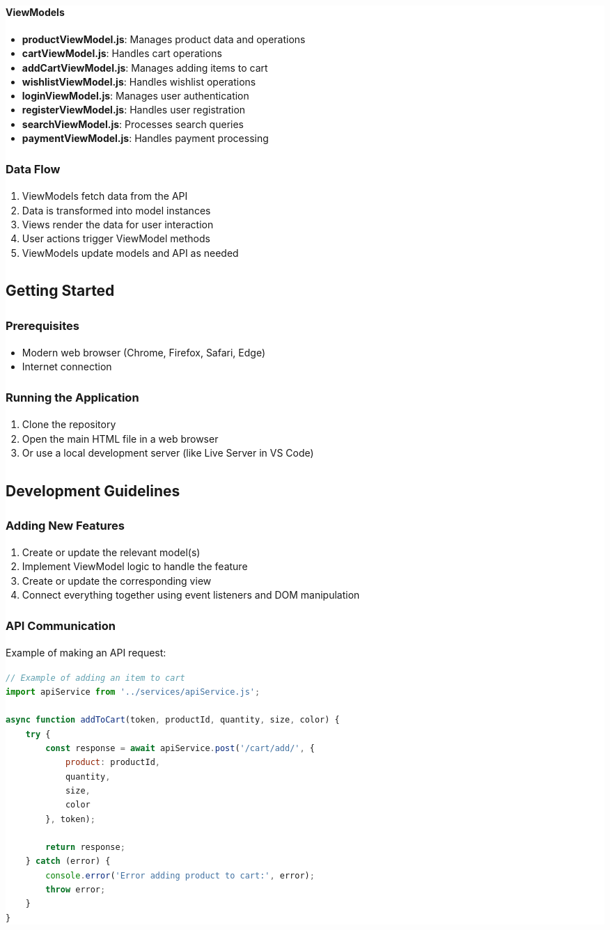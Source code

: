 #### ViewModels
- **productViewModel.js**: Manages product data and operations
- **cartViewModel.js**: Handles cart operations
- **addCartViewModel.js**: Manages adding items to cart
- **wishlistViewModel.js**: Handles wishlist operations
- **loginViewModel.js**: Manages user authentication
- **registerViewModel.js**: Handles user registration
- **searchViewModel.js**: Processes search queries
- **paymentViewModel.js**: Handles payment processing

### Data Flow
1. ViewModels fetch data from the API
2. Data is transformed into model instances
3. Views render the data for user interaction
4. User actions trigger ViewModel methods
5. ViewModels update models and API as needed

## Getting Started

### Prerequisites
- Modern web browser (Chrome, Firefox, Safari, Edge)
- Internet connection

### Running the Application
1. Clone the repository
2. Open the main HTML file in a web browser
3. Or use a local development server (like Live Server in VS Code)

## Development Guidelines

### Adding New Features
1. Create or update the relevant model(s)
2. Implement ViewModel logic to handle the feature
3. Create or update the corresponding view
4. Connect everything together using event listeners and DOM manipulation

### API Communication
Example of making an API request:

```javascript
// Example of adding an item to cart
import apiService from '../services/apiService.js';

async function addToCart(token, productId, quantity, size, color) {
    try {
        const response = await apiService.post('/cart/add/', { 
            product: productId, 
            quantity, 
            size, 
            color 
        }, token);
        
        return response;
    } catch (error) {
        console.error('Error adding product to cart:', error);
        throw error;
    }
}
```
